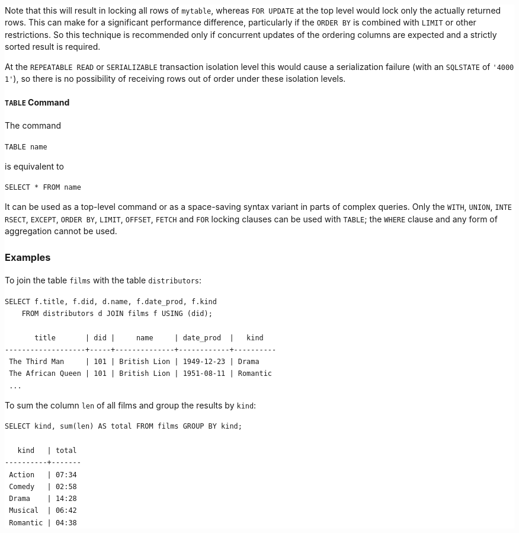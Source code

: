 Note that this will result in locking all rows of `mytable`, whereas `FOR UPDATE` at the top level would lock only the actually returned rows. This can make for a significant performance difference, particularly if the `ORDER BY` is combined with `LIMIT` or other restrictions. So this technique is recommended only if concurrent updates of the ordering columns are expected and a strictly sorted result is required.

At the `REPEATABLE READ` or `SERIALIZABLE` transaction isolation level this would cause a serialization failure (with an `SQLSTATE` of `'40001'`), so there is no possibility of receiving rows out of order under these isolation levels.

#### `TABLE` Command

The command

```
TABLE name
```

is equivalent to

```
SELECT * FROM name
```

It can be used as a top-level command or as a space-saving syntax variant in parts of complex queries. Only the `WITH`, `UNION`, `INTERSECT`, `EXCEPT`, `ORDER BY`, `LIMIT`, `OFFSET`, `FETCH` and `FOR` locking clauses can be used with `TABLE`; the `WHERE` clause and any form of aggregation cannot be used.

### Examples

To join the table `films` with the table `distributors`:

```
SELECT f.title, f.did, d.name, f.date_prod, f.kind
    FROM distributors d JOIN films f USING (did);

       title       | did |     name     | date_prod  |   kind
-------------------+-----+--------------+------------+----------
 The Third Man     | 101 | British Lion | 1949-12-23 | Drama
 The African Queen | 101 | British Lion | 1951-08-11 | Romantic
 ...
```

To sum the column `len` of all films and group the results by `kind`:

```
SELECT kind, sum(len) AS total FROM films GROUP BY kind;

   kind   | total
----------+-------
 Action   | 07:34
 Comedy   | 02:58
 Drama    | 14:28
 Musical  | 06:42
 Romantic | 04:38
```
